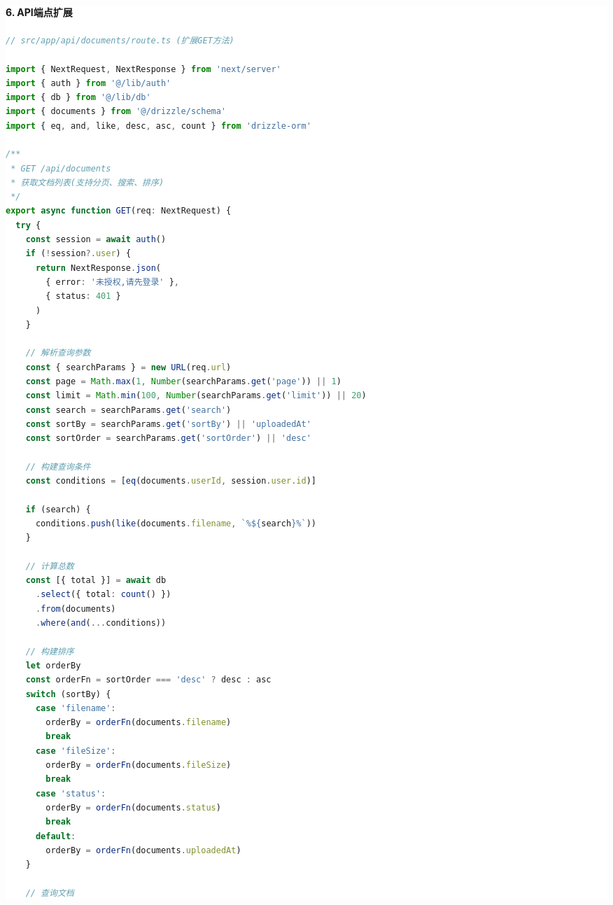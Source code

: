 #### 6. API端点扩展

```typescript
// src/app/api/documents/route.ts (扩展GET方法)

import { NextRequest, NextResponse } from 'next/server'
import { auth } from '@/lib/auth'
import { db } from '@/lib/db'
import { documents } from '@/drizzle/schema'
import { eq, and, like, desc, asc, count } from 'drizzle-orm'

/**
 * GET /api/documents
 * 获取文档列表(支持分页、搜索、排序)
 */
export async function GET(req: NextRequest) {
  try {
    const session = await auth()
    if (!session?.user) {
      return NextResponse.json(
        { error: '未授权,请先登录' },
        { status: 401 }
      )
    }

    // 解析查询参数
    const { searchParams } = new URL(req.url)
    const page = Math.max(1, Number(searchParams.get('page')) || 1)
    const limit = Math.min(100, Number(searchParams.get('limit')) || 20)
    const search = searchParams.get('search')
    const sortBy = searchParams.get('sortBy') || 'uploadedAt'
    const sortOrder = searchParams.get('sortOrder') || 'desc'

    // 构建查询条件
    const conditions = [eq(documents.userId, session.user.id)]
    
    if (search) {
      conditions.push(like(documents.filename, `%${search}%`))
    }

    // 计算总数
    const [{ total }] = await db
      .select({ total: count() })
      .from(documents)
      .where(and(...conditions))

    // 构建排序
    let orderBy
    const orderFn = sortOrder === 'desc' ? desc : asc
    switch (sortBy) {
      case 'filename':
        orderBy = orderFn(documents.filename)
        break
      case 'fileSize':
        orderBy = orderFn(documents.fileSize)
        break
      case 'status':
        orderBy = orderFn(documents.status)
        break
      default:
        orderBy = orderFn(documents.uploadedAt)
    }

    // 查询文档
```